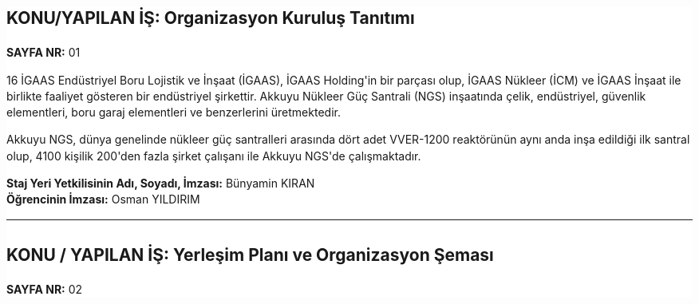 
## KONU/YAPILAN İŞ: Organizasyon Kuruluş Tanıtımı

**SAYFA NR:** 01

16 İGAAS Endüstriyel Boru Lojistik ve İnşaat (İGAAS), İGAAS Holding'in bir parçası olup, İGAAS Nükleer (İCM) ve İGAAS İnşaat ile birlikte faaliyet gösteren bir endüstriyel şirkettir. Akkuyu Nükleer Güç Santrali (NGS) inşaatında çelik, endüstriyel, güvenlik elementleri, boru garaj elementleri ve benzerlerini üretmektedir.

Akkuyu NGS, dünya genelinde nükleer güç santralleri arasında dört adet VVER-1200 reaktörünün aynı anda inşa edildiği ilk santral olup, 4100 kişilik 200'den fazla şirket çalışanı ile Akkuyu NGS'de çalışmaktadır.

**Staj Yeri Yetkilisinin Adı, Soyadı, İmzası:** Bünyamin KIRAN  
**Öğrencinin İmzası:** Osman YILDIRIM

---

## KONU / YAPILAN İŞ: Yerleşim Planı ve Organizasyon Şeması

**SAYFA NR:** 02
